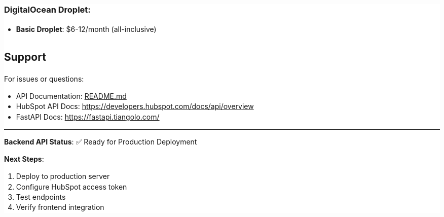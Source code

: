 ### DigitalOcean Droplet:
- **Basic Droplet**: $6-12/month (all-inclusive)

## Support

For issues or questions:
- API Documentation: [README.md](./api/README.md)
- HubSpot API Docs: https://developers.hubspot.com/docs/api/overview
- FastAPI Docs: https://fastapi.tiangolo.com/

---

**Backend API Status**: ✅ Ready for Production Deployment

**Next Steps**:
1. Deploy to production server
2. Configure HubSpot access token
3. Test endpoints
4. Verify frontend integration
